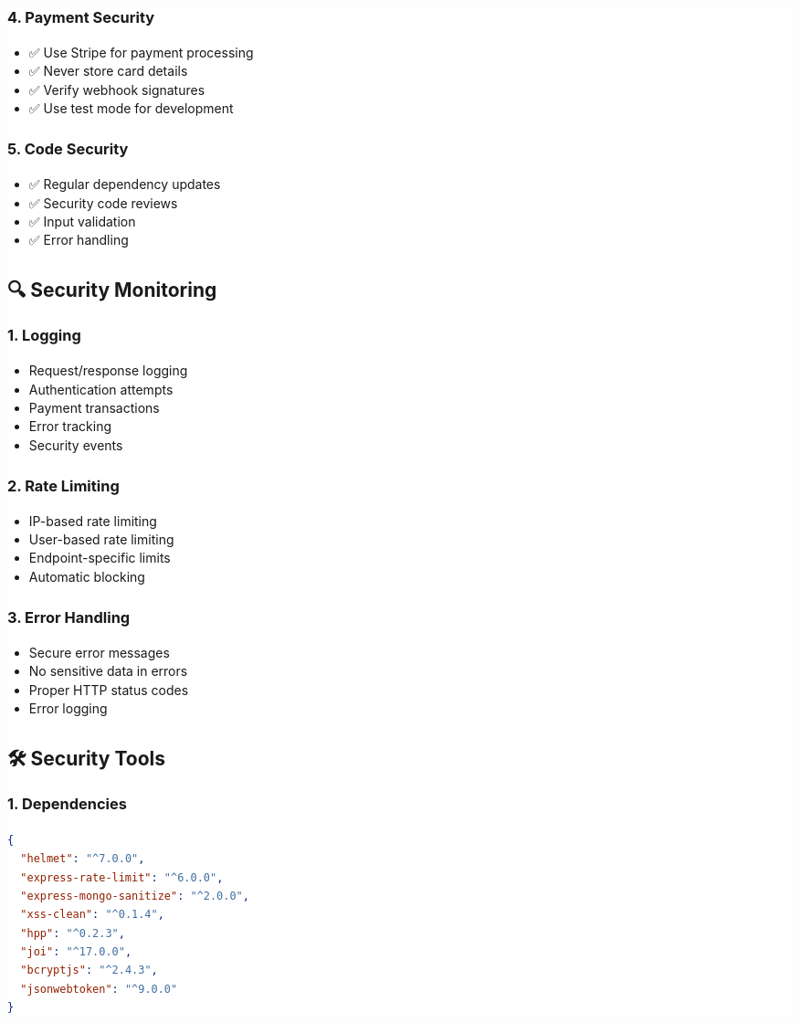 ### 4. Payment Security
- ✅ Use Stripe for payment processing
- ✅ Never store card details
- ✅ Verify webhook signatures
- ✅ Use test mode for development

### 5. Code Security
- ✅ Regular dependency updates
- ✅ Security code reviews
- ✅ Input validation
- ✅ Error handling

## 🔍 Security Monitoring

### 1. Logging
- Request/response logging
- Authentication attempts
- Payment transactions
- Error tracking
- Security events

### 2. Rate Limiting
- IP-based rate limiting
- User-based rate limiting
- Endpoint-specific limits
- Automatic blocking

### 3. Error Handling
- Secure error messages
- No sensitive data in errors
- Proper HTTP status codes
- Error logging

## 🛠️ Security Tools

### 1. Dependencies
```json
{
  "helmet": "^7.0.0",
  "express-rate-limit": "^6.0.0",
  "express-mongo-sanitize": "^2.0.0",
  "xss-clean": "^0.1.4",
  "hpp": "^0.2.3",
  "joi": "^17.0.0",
  "bcryptjs": "^2.4.3",
  "jsonwebtoken": "^9.0.0"
}
```
